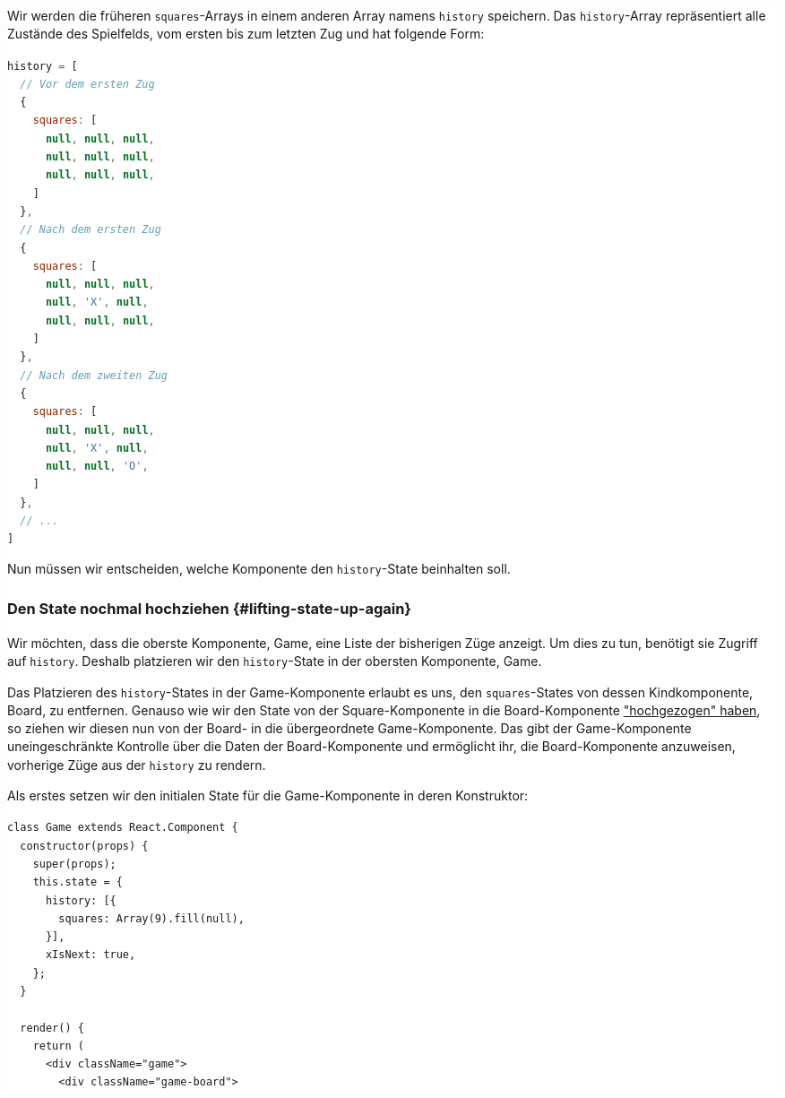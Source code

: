 Wir werden die früheren `squares`-Arrays in einem anderen Array namens `history` speichern. Das `history`-Array repräsentiert alle Zustände des Spielfelds, vom ersten bis zum letzten Zug und hat folgende Form:

```javascript
history = [
  // Vor dem ersten Zug
  {
    squares: [
      null, null, null,
      null, null, null,
      null, null, null,
    ]
  },
  // Nach dem ersten Zug
  {
    squares: [
      null, null, null,
      null, 'X', null,
      null, null, null,
    ]
  },
  // Nach dem zweiten Zug
  {
    squares: [
      null, null, null,
      null, 'X', null,
      null, null, 'O',
    ]
  },
  // ...
]
```

Nun müssen wir entscheiden, welche Komponente den `history`-State beinhalten soll.

### Den State nochmal hochziehen {#lifting-state-up-again}

Wir möchten, dass die oberste Komponente, Game, eine Liste der bisherigen Züge anzeigt.
Um dies zu tun, benötigt sie Zugriff auf `history`.
Deshalb platzieren wir den `history`-State in der obersten Komponente, Game.

Das Platzieren des `history`-States in der Game-Komponente erlaubt es uns, den `squares`-States von dessen Kindkomponente, Board, zu entfernen. Genauso wie wir den State von der Square-Komponente in die Board-Komponente ["hochgezogen" haben](#lifting-state-up), so ziehen wir diesen nun von der Board- in die übergeordnete Game-Komponente. Das gibt der Game-Komponente uneingeschränkte Kontrolle über die Daten der Board-Komponente und ermöglicht ihr, die Board-Komponente anzuweisen, vorherige Züge aus der `history` zu rendern.

Als erstes setzen wir den initialen State für die Game-Komponente in deren Konstruktor:

```javascript{2-10}
class Game extends React.Component {
  constructor(props) {
    super(props);
    this.state = {
      history: [{
        squares: Array(9).fill(null),
      }],
      xIsNext: true,
    };
  }

  render() {
    return (
      <div className="game">
        <div className="game-board">
```